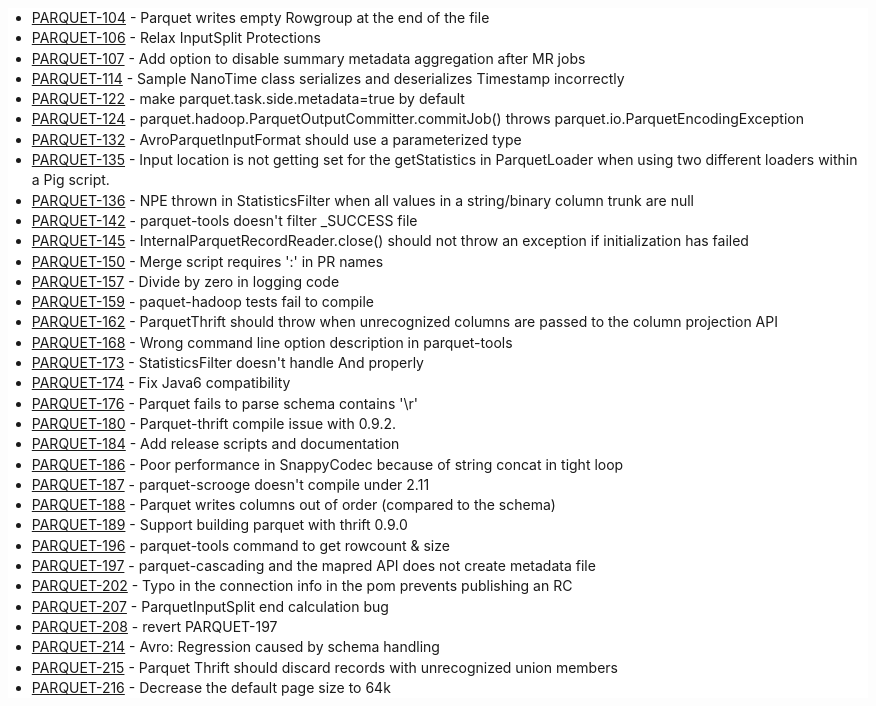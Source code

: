 *   [PARQUET-104](https://issues.apache.org/jira/browse/PARQUET-104) - Parquet writes empty Rowgroup at the end of the file
*   [PARQUET-106](https://issues.apache.org/jira/browse/PARQUET-106) - Relax InputSplit Protections
*   [PARQUET-107](https://issues.apache.org/jira/browse/PARQUET-107) - Add option to disable summary metadata aggregation after MR jobs
*   [PARQUET-114](https://issues.apache.org/jira/browse/PARQUET-114) - Sample NanoTime class serializes and deserializes Timestamp incorrectly
*   [PARQUET-122](https://issues.apache.org/jira/browse/PARQUET-122) - make parquet.task.side.metadata=true by default
*   [PARQUET-124](https://issues.apache.org/jira/browse/PARQUET-124) - parquet.hadoop.ParquetOutputCommitter.commitJob() throws parquet.io.ParquetEncodingException
*   [PARQUET-132](https://issues.apache.org/jira/browse/PARQUET-132) - AvroParquetInputFormat should use a parameterized type
*   [PARQUET-135](https://issues.apache.org/jira/browse/PARQUET-135) - Input location is not getting set for the getStatistics in ParquetLoader when using two different loaders within a Pig script.
*   [PARQUET-136](https://issues.apache.org/jira/browse/PARQUET-136) - NPE thrown in StatisticsFilter when all values in a string/binary column trunk are null
*   [PARQUET-142](https://issues.apache.org/jira/browse/PARQUET-142) - parquet-tools doesn't filter \_SUCCESS file
*   [PARQUET-145](https://issues.apache.org/jira/browse/PARQUET-145) - InternalParquetRecordReader.close() should not throw an exception if initialization has failed
*   [PARQUET-150](https://issues.apache.org/jira/browse/PARQUET-150) - Merge script requires ':' in PR names
*   [PARQUET-157](https://issues.apache.org/jira/browse/PARQUET-157) - Divide by zero in logging code
*   [PARQUET-159](https://issues.apache.org/jira/browse/PARQUET-159) - paquet-hadoop tests fail to compile
*   [PARQUET-162](https://issues.apache.org/jira/browse/PARQUET-162) - ParquetThrift should throw when unrecognized columns are passed to the column projection API
*   [PARQUET-168](https://issues.apache.org/jira/browse/PARQUET-168) - Wrong command line option description in parquet-tools
*   [PARQUET-173](https://issues.apache.org/jira/browse/PARQUET-173) - StatisticsFilter doesn't handle And properly
*   [PARQUET-174](https://issues.apache.org/jira/browse/PARQUET-174) - Fix Java6 compatibility
*   [PARQUET-176](https://issues.apache.org/jira/browse/PARQUET-176) - Parquet fails to parse schema contains '\r'
*   [PARQUET-180](https://issues.apache.org/jira/browse/PARQUET-180) - Parquet-thrift compile issue with 0.9.2.
*   [PARQUET-184](https://issues.apache.org/jira/browse/PARQUET-184) - Add release scripts and documentation
*   [PARQUET-186](https://issues.apache.org/jira/browse/PARQUET-186) - Poor performance in SnappyCodec because of string concat in tight loop
*   [PARQUET-187](https://issues.apache.org/jira/browse/PARQUET-187) - parquet-scrooge doesn't compile under 2.11
*   [PARQUET-188](https://issues.apache.org/jira/browse/PARQUET-188) - Parquet writes columns out of order (compared to the schema)
*   [PARQUET-189](https://issues.apache.org/jira/browse/PARQUET-189) - Support building parquet with thrift 0.9.0
*   [PARQUET-196](https://issues.apache.org/jira/browse/PARQUET-196) - parquet-tools command to get rowcount & size
*   [PARQUET-197](https://issues.apache.org/jira/browse/PARQUET-197) - parquet-cascading and the mapred API does not create metadata file
*   [PARQUET-202](https://issues.apache.org/jira/browse/PARQUET-202) - Typo in the connection info in the pom prevents publishing an RC
*   [PARQUET-207](https://issues.apache.org/jira/browse/PARQUET-207) - ParquetInputSplit end calculation bug
*   [PARQUET-208](https://issues.apache.org/jira/browse/PARQUET-208) - revert PARQUET-197
*   [PARQUET-214](https://issues.apache.org/jira/browse/PARQUET-214) - Avro: Regression caused by schema handling
*   [PARQUET-215](https://issues.apache.org/jira/browse/PARQUET-215) - Parquet Thrift should discard records with unrecognized union members
*   [PARQUET-216](https://issues.apache.org/jira/browse/PARQUET-216) - Decrease the default page size to 64k
